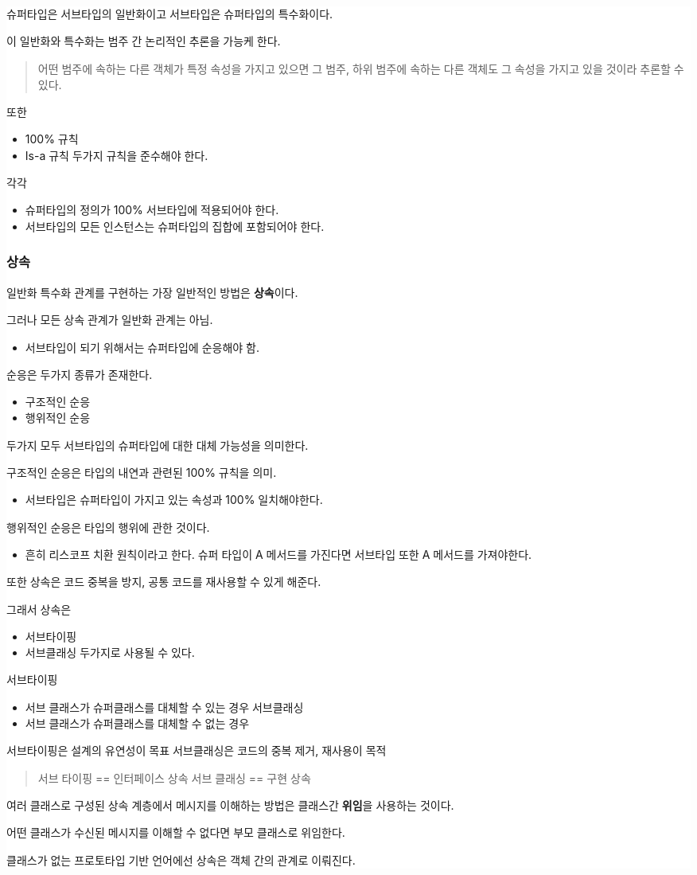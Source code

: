 슈퍼타입은 서브타입의 일반화이고 서브타입은 슈퍼타입의 특수화이다.

이 일반화와 특수화는 범주 간 논리적인 추론을 가능케 한다.

> 어떤 범주에 속하는 다른 객체가 특정 속성을 가지고 있으면 그 범주, 하위 범주에 속하는 다른 객체도 그 속성을 가지고 있을 것이라 추론할 수 있다.

또한 
- 100% 규칙
- Is-a 규칙
두가지 규칙을 준수해야 한다.

각각
- 슈퍼타입의 정의가 100% 서브타입에 적용되어야 한다.
- 서브타입의 모든 인스턴스는 슈퍼타입의 집합에 포함되어야 한다.

### 상속

일반화 특수화 관계를 구현하는 가장 일반적인 방법은 **상속**이다.

그러나 모든 상속 관계가 일반화 관계는 아님.
- 서브타입이 되기 위해서는 슈퍼타입에 순응해야 함.

순응은 두가지 종류가 존재한다.
- 구조적인 순응
- 행위적인 순응

두가지 모두 서브타입의 슈퍼타입에 대한 대체 가능성을 의미한다.

구조적인 순응은 타입의 내연과 관련된 100% 규칙을 의미.
-  서브타입은 슈퍼타입이 가지고 있는 속성과 100% 일치해야한다.

행위적인 순응은 타입의 행위에 관한 것이다.
- 흔히 리스코프 치환 원칙이라고 한다.
슈퍼 타입이 A 메서드를 가진다면 서브타입 또한 A 메서드를 가져야한다.

또한 상속은 코드 중복을 방지, 공통 코드를 재사용할 수 있게 해준다.

그래서 상속은
- 서브타이핑
- 서브클래싱
두가지로 사용될 수 있다.

서브타이핑
- 서브 클래스가 슈퍼클래스를 대체할 수 있는 경우
서브클래싱
- 서브 클래스가 슈퍼클래스를 대체할 수 없는 경우


서브타이핑은 설계의 유연성이 목표
서브클래싱은 코드의 중복 제거, 재사용이 목적

> 서브 타이핑 == 인터페이스 상속
> 서브 클래싱 == 구현 상속

여러 클래스로 구성된 상속 계층에서 메시지를 이해하는 방법은 클래스간 **위임**을 사용하는 것이다.

어떤 클래스가 수신된 메시지를 이해할 수 없다면 부모 클래스로 위임한다.

클래스가 없는 프로토타입 기반 언어에선 상속은 객체 간의 관계로 이뤄진다.
